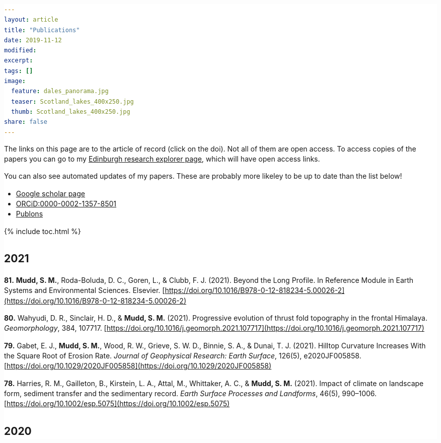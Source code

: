```yaml
---
layout: article
title: "Publications"
date: 2019-11-12
modified:
excerpt:
tags: []
image:
  feature: dales_panorama.jpg
  teaser: Scotland_lakes_400x250.jpg
  thumb: Scotland_lakes_400x250.jpg
share: false
---
```


The links on this page are to the article of record (click on the doi). Not all of them are open access. To access copies of the papers you can go to my [Edinburgh research explorer page](http://www.research.ed.ac.uk/portal/en/persons/simon-mudd(597e4975-68c0-4175-8119-0d22d1438753).html), which will have open access links.

You can also see automated updates of my papers. These are probably more likeley to be up to date than the list below!

* [Google scholar page](http://scholar.google.co.uk/citations?user=9iv6l7wAAAAJ&hl=en)
* [ORCiD:0000-0002-1357-8501](https://orcid.org/0000-0002-1357-8501)
* [Publons](https://publons.com/researcher/2825683/simon-m-mudd/)



{% include toc.html %}
 
 
## 2021

  **81.** **Mudd, S. M.**, Roda-Boluda, D. C., Goren, L., & Clubb, F. J. (2021). Beyond the Long Profile. In Reference Module in Earth Systems and Environmental Sciences. Elsevier. [https://doi.org/10.1016/B978-0-12-818234-5.00026-2](https://doi.org/10.1016/B978-0-12-818234-5.00026-2)

  **80.** Wahyudi, D. R., Sinclair, H. D., & **Mudd, S. M.** (2021). Progressive evolution of thrust fold topography in the frontal Himalaya. *Geomorphology*, 384, 107717. [https://doi.org/10.1016/j.geomorph.2021.107717](https://doi.org/10.1016/j.geomorph.2021.107717)

  **79.** Gabet, E. J., **Mudd, S. M.**, Wood, R. W., Grieve, S. W. D., Binnie, S. A., & Dunai, T. J. (2021). Hilltop Curvature Increases With the Square Root of Erosion Rate. *Journal of Geophysical Research: Earth Surface*, 126(5), e2020JF005858. [https://doi.org/10.1029/2020JF005858](https://doi.org/10.1029/2020JF005858)

  **78.** Harries, R. M., Gailleton, B., Kirstein, L. A., Attal, M., Whittaker, A. C., & **Mudd, S. M.** (2021). Impact of climate on landscape form, sediment transfer and the sedimentary record. *Earth Surface Processes and Landforms*, 46(5), 990–1006. [https://doi.org/10.1002/esp.5075](https://doi.org/10.1002/esp.5075)


## 2020
